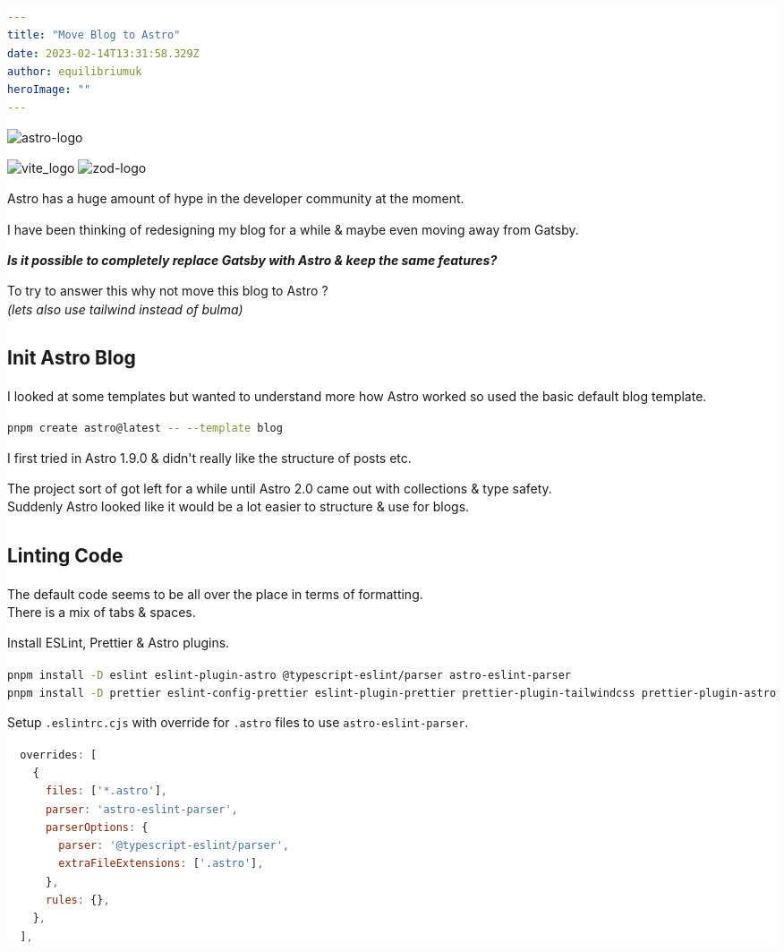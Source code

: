 ```yaml
---
title: "Move Blog to Astro"
date: 2023-02-14T13:31:58.329Z
author: equilibriumuk
heroImage: ""
---
```


<p class="text-center"><img class="inline dark-logo" src="/media/logos/astro.svg" alt="astro-logo" width="18%"></p>
<p class="text-center"><img class="inline" src="/media/logos/vite.svg" alt="vite_logo" width="15%"> <img class="inline" src="/media/logos/zod.svg" alt="zod-logo" width="16%"></p>

Astro has a huge amount of hype in the developer community at the moment.

I have been thinking of redesigning my blog for a while & maybe even moving away from Gatsby.

***Is it possible to completely replace Gatsby with Astro & keep the same features?***

To try to answer this why not move this blog to Astro ?<br />
*(lets also use tailwind instead of bulma)*

## Init Astro Blog

I looked at some templates but wanted to understand more how Astro worked so used the basic default blog template.

```sh
pnpm create astro@latest -- --template blog
```

I first tried in Astro 1.9.0 & didn't really like the structure of posts etc.

The project sort of got left for a while until Astro 2.0 came out with collections & type safety.<br />
Suddenly Astro looked like it would be a lot easier to structure & use for blogs.

## Linting Code

The default code seems to be all over the place in terms of formatting.<br />
There is a mix of tabs & spaces.

Install ESLint, Prettier & Astro plugins.

```sh
pnpm install -D eslint eslint-plugin-astro @typescript-eslint/parser astro-eslint-parser
pnpm install -D prettier eslint-config-prettier eslint-plugin-prettier prettier-plugin-tailwindcss prettier-plugin-astro
```

Setup `.eslintrc.cjs` with override for `.astro` files to use `astro-eslint-parser`.

```js
  overrides: [
    {
      files: ['*.astro'],
      parser: 'astro-eslint-parser',
      parserOptions: {
        parser: '@typescript-eslint/parser',
        extraFileExtensions: ['.astro'],
      },
      rules: {},
    },
  ],
```
